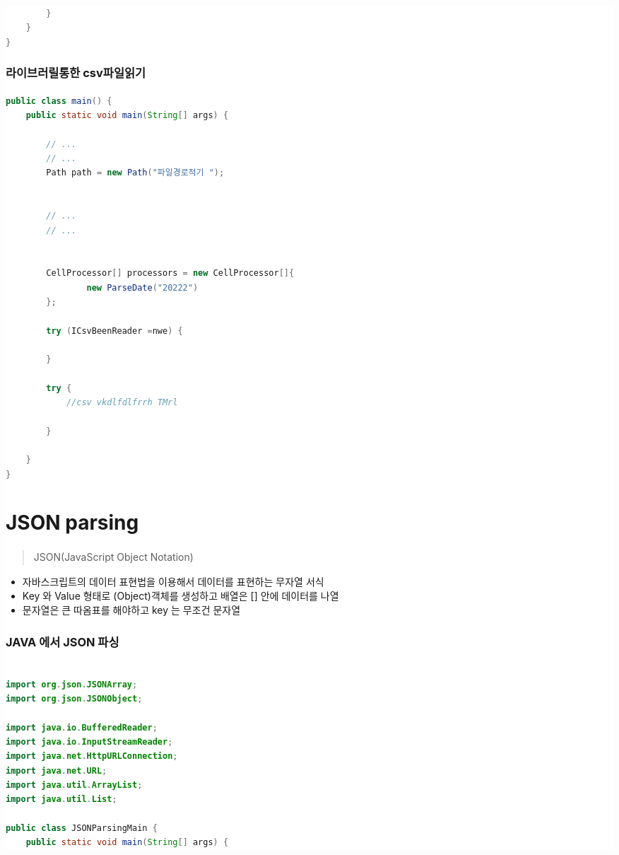 ```java
        }
    }
}


```

### 라이브러릴통한 csv파일읽기

```java
public class main() {
    public static void main(String[] args) {

        // ...
        // ...
        Path path = new Path("파일경로적기 ");


        // ...
        // ...


        CellProcessor[] processors = new CellProcessor[]{
                new ParseDate("20222")
        };

        try (ICsvBeenReader =nwe) {

        }

        try {
            //csv vkdlfdlfrrh TMrl 

        }

    }
}
```

# JSON parsing

> JSON(JavaScript Object Notation)

- 자바스크립트의 데이터 표현법을 이용해서 데이터를 표현하는 무자열 서식
- Key 와 Value 형태로 (Object)객체를 생성하고 배열은 [] 안에 데이터를 나열
- 문자열은 큰 따옴표를 해야하고 key 는 무조건 문자열

### JAVA 에서 JSON 파싱

```java

import org.json.JSONArray;
import org.json.JSONObject;

import java.io.BufferedReader;
import java.io.InputStreamReader;
import java.net.HttpURLConnection;
import java.net.URL;
import java.util.ArrayList;
import java.util.List;

public class JSONParsingMain {
    public static void main(String[] args) {

```
